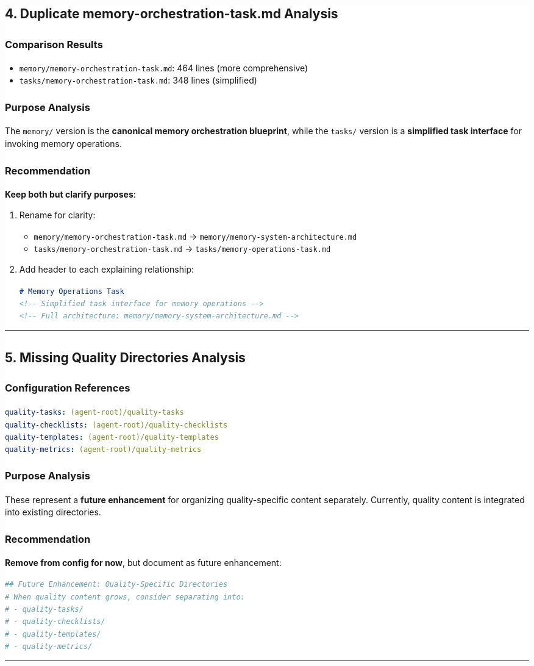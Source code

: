 
## 4. Duplicate memory-orchestration-task.md Analysis

### Comparison Results
- `memory/memory-orchestration-task.md`: 464 lines (more comprehensive)
- `tasks/memory-orchestration-task.md`: 348 lines (simplified)

### Purpose Analysis
The `memory/` version is the **canonical memory orchestration blueprint**, while the `tasks/` version is a **simplified task interface** for invoking memory operations.

### Recommendation
**Keep both but clarify purposes**:

1. Rename for clarity:
   - `memory/memory-orchestration-task.md` → `memory/memory-system-architecture.md`
   - `tasks/memory-orchestration-task.md` → `tasks/memory-operations-task.md`

2. Add header to each explaining relationship:
   ```markdown
   # Memory Operations Task
   <!-- Simplified task interface for memory operations -->
   <!-- Full architecture: memory/memory-system-architecture.md -->
   ```

---

## 5. Missing Quality Directories Analysis

### Configuration References
```yaml
quality-tasks: (agent-root)/quality-tasks
quality-checklists: (agent-root)/quality-checklists
quality-templates: (agent-root)/quality-templates
quality-metrics: (agent-root)/quality-metrics
```

### Purpose Analysis
These represent a **future enhancement** for organizing quality-specific content separately. Currently, quality content is integrated into existing directories.

### Recommendation
**Remove from config for now**, but document as future enhancement:

```yaml
## Future Enhancement: Quality-Specific Directories
# When quality content grows, consider separating into:
# - quality-tasks/
# - quality-checklists/
# - quality-templates/
# - quality-metrics/
```

---